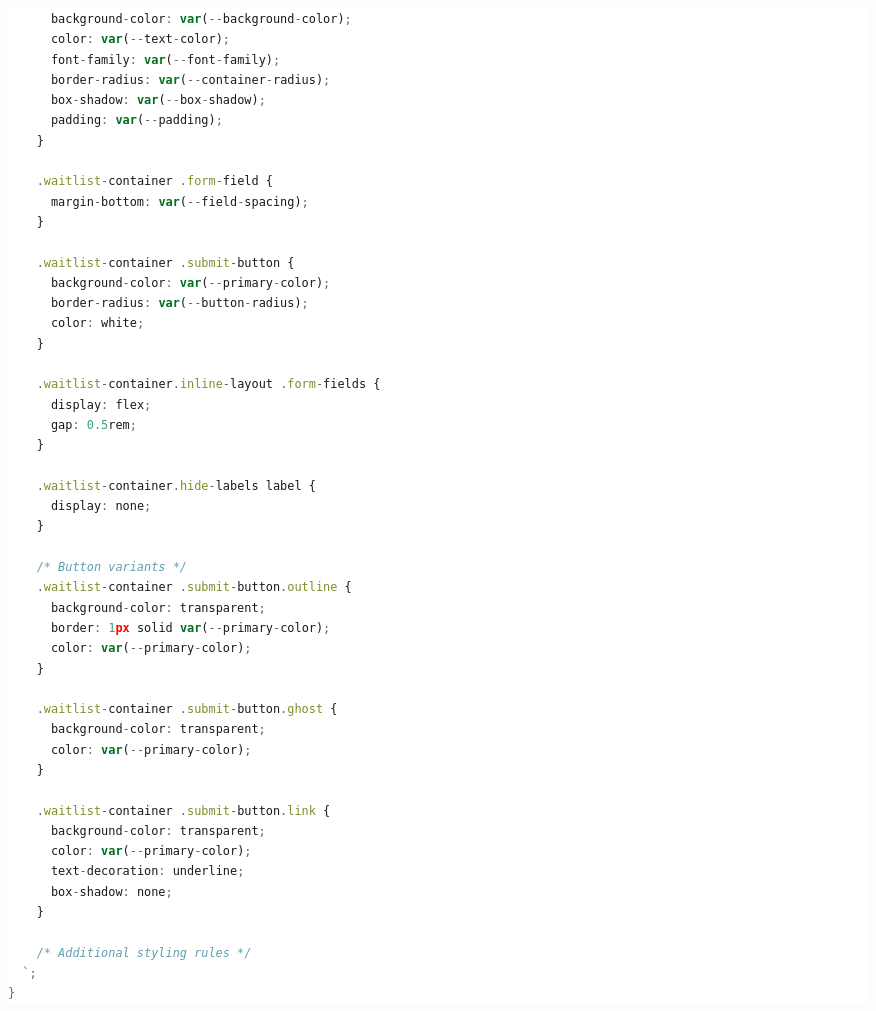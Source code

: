 ```typescript
      background-color: var(--background-color);
      color: var(--text-color);
      font-family: var(--font-family);
      border-radius: var(--container-radius);
      box-shadow: var(--box-shadow);
      padding: var(--padding);
    }
    
    .waitlist-container .form-field {
      margin-bottom: var(--field-spacing);
    }
    
    .waitlist-container .submit-button {
      background-color: var(--primary-color);
      border-radius: var(--button-radius);
      color: white;
    }
    
    .waitlist-container.inline-layout .form-fields {
      display: flex;
      gap: 0.5rem;
    }
    
    .waitlist-container.hide-labels label {
      display: none;
    }
    
    /* Button variants */
    .waitlist-container .submit-button.outline {
      background-color: transparent;
      border: 1px solid var(--primary-color);
      color: var(--primary-color);
    }
    
    .waitlist-container .submit-button.ghost {
      background-color: transparent;
      color: var(--primary-color);
    }
    
    .waitlist-container .submit-button.link {
      background-color: transparent;
      color: var(--primary-color);
      text-decoration: underline;
      box-shadow: none;
    }
    
    /* Additional styling rules */
  `;
}
```
